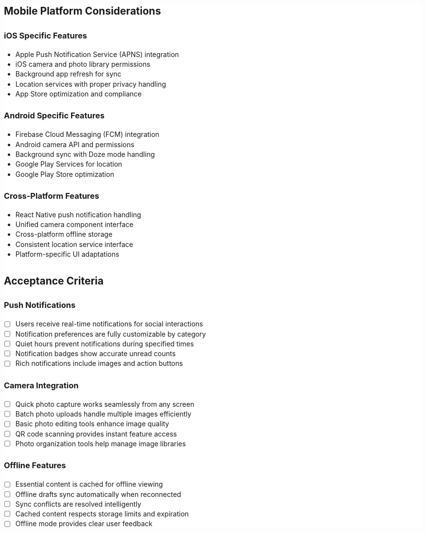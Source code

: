## Mobile Platform Considerations

### iOS Specific Features

- Apple Push Notification Service (APNS) integration
- iOS camera and photo library permissions
- Background app refresh for sync
- Location services with proper privacy handling
- App Store optimization and compliance

### Android Specific Features

- Firebase Cloud Messaging (FCM) integration
- Android camera API and permissions
- Background sync with Doze mode handling
- Google Play Services for location
- Google Play Store optimization

### Cross-Platform Features

- React Native push notification handling
- Unified camera component interface
- Cross-platform offline storage
- Consistent location service interface
- Platform-specific UI adaptations

## Acceptance Criteria

### Push Notifications

- [ ] Users receive real-time notifications for social interactions
- [ ] Notification preferences are fully customizable by category
- [ ] Quiet hours prevent notifications during specified times
- [ ] Notification badges show accurate unread counts
- [ ] Rich notifications include images and action buttons

### Camera Integration

- [ ] Quick photo capture works seamlessly from any screen
- [ ] Batch photo uploads handle multiple images efficiently
- [ ] Basic photo editing tools enhance image quality
- [ ] QR code scanning provides instant feature access
- [ ] Photo organization tools help manage image libraries

### Offline Features

- [ ] Essential content is cached for offline viewing
- [ ] Offline drafts sync automatically when reconnected
- [ ] Sync conflicts are resolved intelligently
- [ ] Cached content respects storage limits and expiration
- [ ] Offline mode provides clear user feedback
